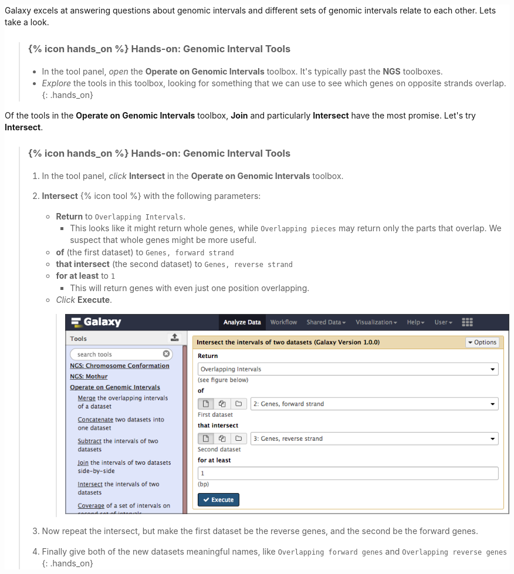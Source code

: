 Galaxy excels at answering questions about genomic intervals and different sets of genomic intervals relate to each other.  Lets take a look.

> ### {% icon hands_on %} Hands-on: Genomic Interval Tools
>
> * In the tool panel, *open* the **Operate on Genomic Intervals** toolbox.  It's typically past the **NGS** toolboxes.
> * *Explore* the tools in this toolbox, looking for something that we can use to see which genes on opposite strands overlap.
{: .hands_on}

Of the tools in the **Operate on Genomic Intervals** toolbox, **Join** and particularly **Intersect** have the most promise.  Let's try **Intersect**.

> ### {% icon hands_on %} Hands-on: Genomic Interval Tools
>
> 1. In the tool panel, *click* **Intersect** in the **Operate on Genomic Intervals** toolbox.
> 2. **Intersect** {% icon tool %} with the following parameters:
>     - **Return** to `Overlapping Intervals`.
>       - This looks like it might return whole genes, while `Overlapping pieces` may return only the parts that overlap.  We suspect that whole genes might be more useful.
>     - **of** (the first dataset) to `Genes, forward strand`
>     - **that intersect** (the second dataset) to `Genes, reverse strand`
>     - **for at least** to `1`
>       - This will return genes with even just one position overlapping.
>     - *Click* **Execute**.
>     > ![Run Intersect](../../images/genes_human_intersect_strands.png)
>
> 3. Now repeat the intersect, but make the first dataset be the reverse genes, and the second be the forward genes.
>
> 4. Finally give both of the new datasets meaningful names, like `Overlapping forward genes` and `Overlapping reverse genes`
{: .hands_on}
